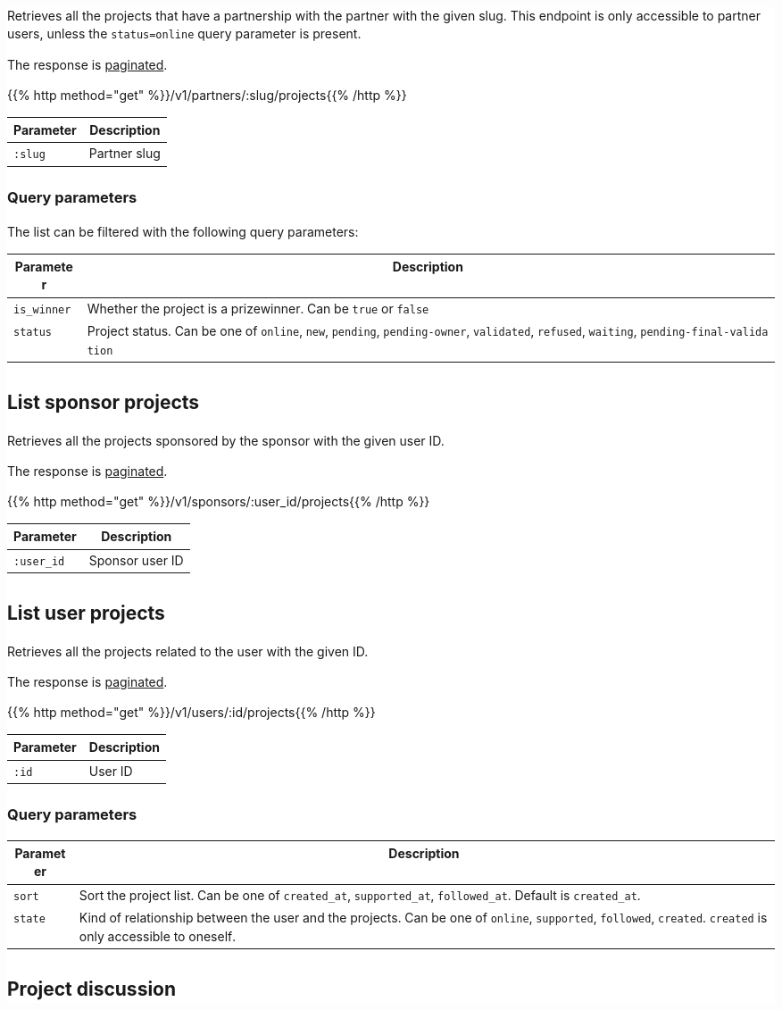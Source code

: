 Retrieves all the projects that have a partnership with the partner with the given slug. This endpoint is only accessible to partner users, unless the `status=online` query parameter is present.

The response is [paginated](#pagination).

{{% http method="get" %}}/v1/partners/:slug/projects{{% /http %}}

| Parameter | Description  |
| --------- | ------------ |
| `:slug`   | Partner slug |

### Query parameters

The list can be filtered with the following query parameters:

| Parameter   | Description                                                                                                                              |
| ----------- | ---------------------------------------------------------------------------------------------------------------------------------------- |
| `is_winner` | Whether the project is a prizewinner. Can be `true` or `false`                                                                           |
| `status`    | Project status. Can be one of `online`, `new`, `pending`, `pending-owner`, `validated`, `refused`, `waiting`, `pending-final-validation` |

## List sponsor projects

Retrieves all the projects sponsored by the sponsor with the given user ID.

The response is [paginated](#pagination).

{{% http method="get" %}}/v1/sponsors/:user_id/projects{{% /http %}}

| Parameter  | Description      |
| ---------- | ---------------- |
| `:user_id` | Sponsor user ID  |

## List user projects

Retrieves all the projects related to the user with the given ID.

The response is [paginated](#pagination).

{{% http method="get" %}}/v1/users/:id/projects{{% /http %}}

| Parameter | Description |
| --------- | ----------- |
| `:id`     | User ID     |

### Query parameters

| Parameter | Description                                                                                                                                                  |
| --------- | ------------------------------------------------------------------------------------------------------------------------------------------------------------ |
| `sort`    | Sort the project list. Can be one of `created_at`, `supported_at`, `followed_at`. Default is `created_at`.                                                   |
| `state`   | Kind of relationship between the user and the projects. Can be one of `online`, `supported`, `followed`, `created`. `created` is only accessible to oneself. |

## Project discussion
